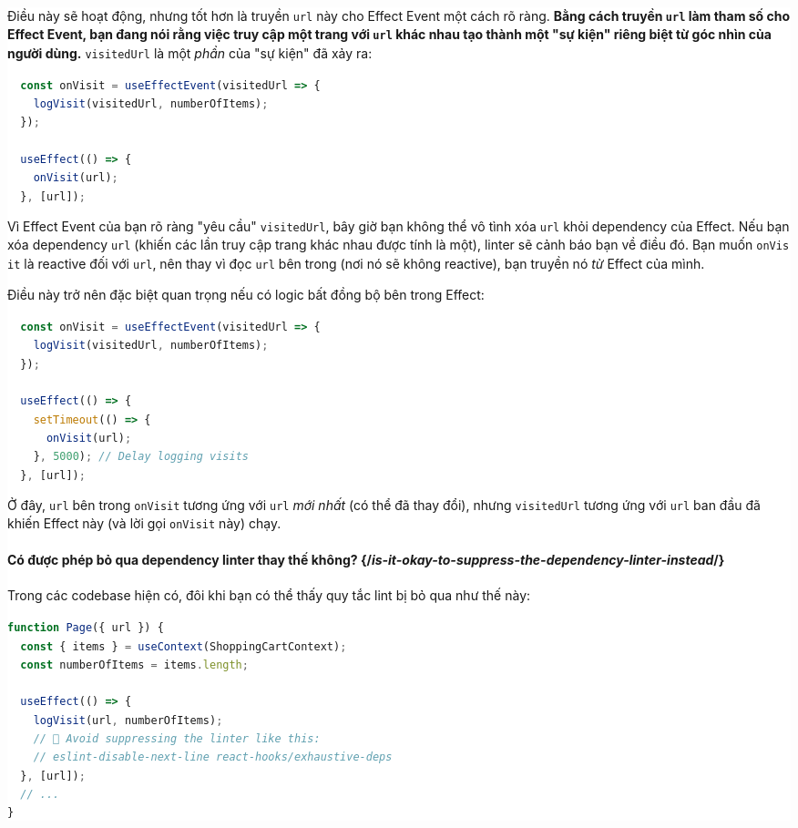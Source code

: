 Điều này sẽ hoạt động, nhưng tốt hơn là truyền `url` này cho Effect Event một cách rõ ràng. **Bằng cách truyền `url` làm tham số cho Effect Event, bạn đang nói rằng việc truy cập một trang với `url` khác nhau tạo thành một "sự kiện" riêng biệt từ góc nhìn của người dùng.** `visitedUrl` là một *phần* của "sự kiện" đã xảy ra:

```js {1-2,6}
  const onVisit = useEffectEvent(visitedUrl => {
    logVisit(visitedUrl, numberOfItems);
  });

  useEffect(() => {
    onVisit(url);
  }, [url]);
```

Vì Effect Event của bạn rõ ràng "yêu cầu" `visitedUrl`, bây giờ bạn không thể vô tình xóa `url` khỏi dependency của Effect. Nếu bạn xóa dependency `url` (khiến các lần truy cập trang khác nhau được tính là một), linter sẽ cảnh báo bạn về điều đó. Bạn muốn `onVisit` là reactive đối với `url`, nên thay vì đọc `url` bên trong (nơi nó sẽ không reactive), bạn truyền nó *từ* Effect của mình.

Điều này trở nên đặc biệt quan trọng nếu có logic bất đồng bộ bên trong Effect:

```js {6,8}
  const onVisit = useEffectEvent(visitedUrl => {
    logVisit(visitedUrl, numberOfItems);
  });

  useEffect(() => {
    setTimeout(() => {
      onVisit(url);
    }, 5000); // Delay logging visits
  }, [url]);
```

Ở đây, `url` bên trong `onVisit` tương ứng với `url` *mới nhất* (có thể đã thay đổi), nhưng `visitedUrl` tương ứng với `url` ban đầu đã khiến Effect này (và lời gọi `onVisit` này) chạy.

</Note>

<DeepDive>

#### Có được phép bỏ qua dependency linter thay thế không? {/*is-it-okay-to-suppress-the-dependency-linter-instead*/}

Trong các codebase hiện có, đôi khi bạn có thể thấy quy tắc lint bị bỏ qua như thế này:

```js {7-9}
function Page({ url }) {
  const { items } = useContext(ShoppingCartContext);
  const numberOfItems = items.length;

  useEffect(() => {
    logVisit(url, numberOfItems);
    // 🔴 Avoid suppressing the linter like this:
    // eslint-disable-next-line react-hooks/exhaustive-deps
  }, [url]);
  // ...
}
```
